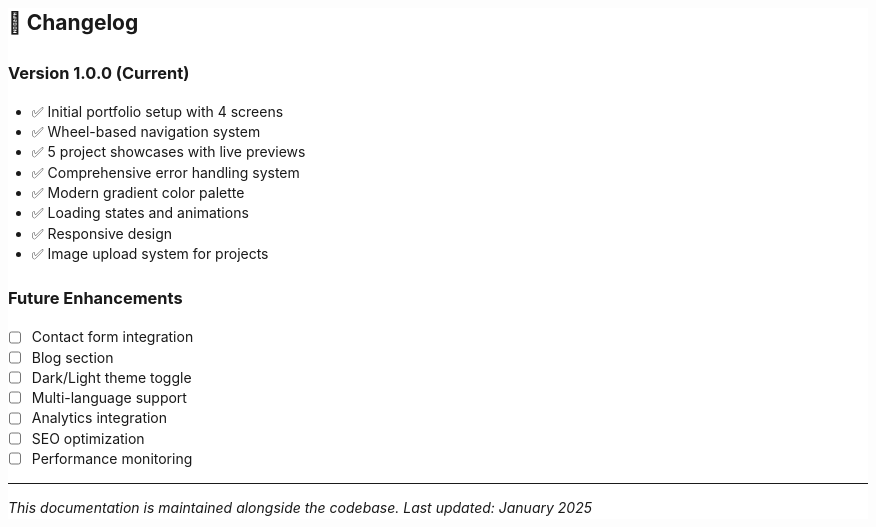 
## 📝 Changelog

### Version 1.0.0 (Current)
- ✅ Initial portfolio setup with 4 screens
- ✅ Wheel-based navigation system
- ✅ 5 project showcases with live previews
- ✅ Comprehensive error handling system
- ✅ Modern gradient color palette
- ✅ Loading states and animations
- ✅ Responsive design
- ✅ Image upload system for projects

### Future Enhancements
- [ ] Contact form integration
- [ ] Blog section
- [ ] Dark/Light theme toggle
- [ ] Multi-language support
- [ ] Analytics integration
- [ ] SEO optimization
- [ ] Performance monitoring

---

*This documentation is maintained alongside the codebase. Last updated: January 2025*

